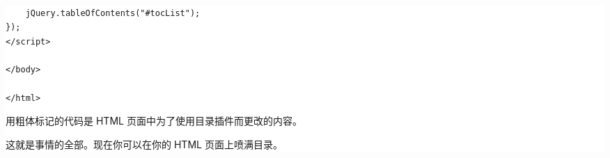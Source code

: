 ```
    jQuery.tableOfContents("#tocList"); 
});                                                                       
</script>                                                                       

</body>                                                                         

</html>                                                                         

```

用粗体标记的代码是 HTML 页面中为了使用目录插件而更改的内容。

这就是事情的全部。现在你可以在你的 HTML 页面上喷满目录。